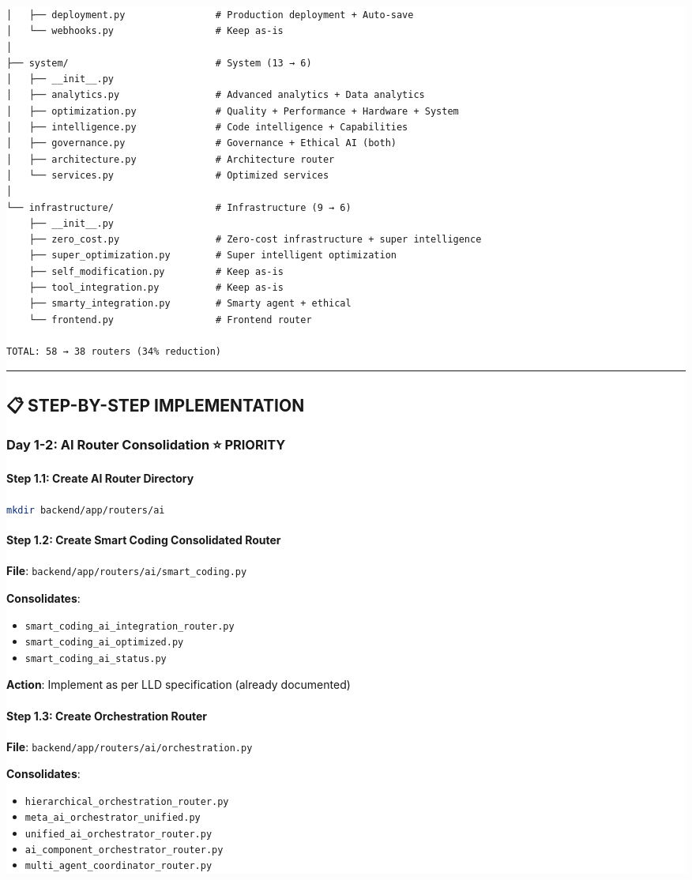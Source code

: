 ```
│   ├── deployment.py                # Production deployment + Auto-save
│   └── webhooks.py                  # Keep as-is
│
├── system/                          # System (13 → 6)
│   ├── __init__.py
│   ├── analytics.py                 # Advanced analytics + Data analytics
│   ├── optimization.py              # Quality + Performance + Hardware + System
│   ├── intelligence.py              # Code intelligence + Capabilities
│   ├── governance.py                # Governance + Ethical AI (both)
│   ├── architecture.py              # Architecture router
│   └── services.py                  # Optimized services
│
└── infrastructure/                  # Infrastructure (9 → 6)
    ├── __init__.py
    ├── zero_cost.py                 # Zero-cost infrastructure + super intelligence
    ├── super_optimization.py        # Super intelligent optimization
    ├── self_modification.py         # Keep as-is
    ├── tool_integration.py          # Keep as-is
    ├── smarty_integration.py        # Smarty agent + ethical
    └── frontend.py                  # Frontend router

TOTAL: 58 → 38 routers (34% reduction)
```

---

## 📋 STEP-BY-STEP IMPLEMENTATION

### Day 1-2: AI Router Consolidation ⭐ PRIORITY

#### Step 1.1: Create AI Router Directory
```bash
mkdir backend/app/routers/ai
```

#### Step 1.2: Create Smart Coding Consolidated Router
**File**: `backend/app/routers/ai/smart_coding.py`

**Consolidates**:
- `smart_coding_ai_integration_router.py`
- `smart_coding_ai_optimized.py`
- `smart_coding_ai_status.py`

**Action**: Implement as per LLD specification (already documented)

#### Step 1.3: Create Orchestration Router
**File**: `backend/app/routers/ai/orchestration.py`

**Consolidates**:
- `hierarchical_orchestration_router.py`
- `meta_ai_orchestrator_unified.py`
- `unified_ai_orchestrator_router.py`
- `ai_component_orchestrator_router.py`
- `multi_agent_coordinator_router.py`
